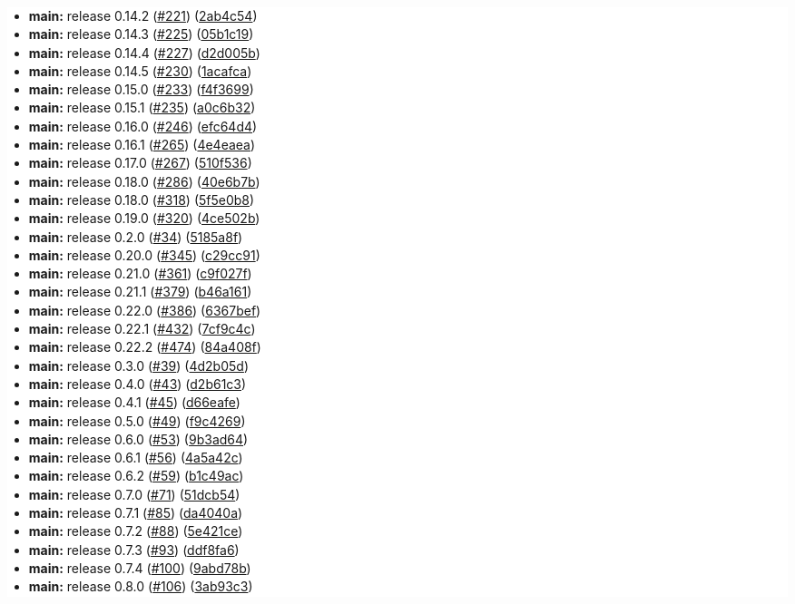 * **main:** release 0.14.2 ([#221](https://github.com/mjnagel/uds-core/issues/221)) ([2ab4c54](https://github.com/mjnagel/uds-core/commit/2ab4c54618f40c8f195e4bbc1aee63024e488dc8))
* **main:** release 0.14.3 ([#225](https://github.com/mjnagel/uds-core/issues/225)) ([05b1c19](https://github.com/mjnagel/uds-core/commit/05b1c196e4509ee38261a9b9bc8bc8531086b499))
* **main:** release 0.14.4 ([#227](https://github.com/mjnagel/uds-core/issues/227)) ([d2d005b](https://github.com/mjnagel/uds-core/commit/d2d005b9caf0b067f850f752a3d6e643c99a74c6))
* **main:** release 0.14.5 ([#230](https://github.com/mjnagel/uds-core/issues/230)) ([1acafca](https://github.com/mjnagel/uds-core/commit/1acafcadf0baa4567d4f0c41e3201fa40895d092))
* **main:** release 0.15.0 ([#233](https://github.com/mjnagel/uds-core/issues/233)) ([f4f3699](https://github.com/mjnagel/uds-core/commit/f4f3699096e4f917cf36bcb15bdb47179569b74d))
* **main:** release 0.15.1 ([#235](https://github.com/mjnagel/uds-core/issues/235)) ([a0c6b32](https://github.com/mjnagel/uds-core/commit/a0c6b327ada2a36a08a4dc4874248d9df65f5381))
* **main:** release 0.16.0 ([#246](https://github.com/mjnagel/uds-core/issues/246)) ([efc64d4](https://github.com/mjnagel/uds-core/commit/efc64d45c6e78f3014258b80abdf35d0119bde36))
* **main:** release 0.16.1 ([#265](https://github.com/mjnagel/uds-core/issues/265)) ([4e4eaea](https://github.com/mjnagel/uds-core/commit/4e4eaea6c16e010837bb1c0d5624ebda418bce6f))
* **main:** release 0.17.0 ([#267](https://github.com/mjnagel/uds-core/issues/267)) ([510f536](https://github.com/mjnagel/uds-core/commit/510f536133e835f98bb524bfc9f437e6f716d9ef))
* **main:** release 0.18.0 ([#286](https://github.com/mjnagel/uds-core/issues/286)) ([40e6b7b](https://github.com/mjnagel/uds-core/commit/40e6b7b711ddbd956058eda8490355568faddaec))
* **main:** release 0.18.0 ([#318](https://github.com/mjnagel/uds-core/issues/318)) ([5f5e0b8](https://github.com/mjnagel/uds-core/commit/5f5e0b8a19daf0b51d9a102fd851ff76e5296d4e))
* **main:** release 0.19.0 ([#320](https://github.com/mjnagel/uds-core/issues/320)) ([4ce502b](https://github.com/mjnagel/uds-core/commit/4ce502be3a5d83c28c259db8080a215f309c6ed7))
* **main:** release 0.2.0 ([#34](https://github.com/mjnagel/uds-core/issues/34)) ([5185a8f](https://github.com/mjnagel/uds-core/commit/5185a8f98c90578eabd9f1494f55e43922bb7a92))
* **main:** release 0.20.0 ([#345](https://github.com/mjnagel/uds-core/issues/345)) ([c29cc91](https://github.com/mjnagel/uds-core/commit/c29cc91cd2e41d5bbaee33deb173628c83ad0480))
* **main:** release 0.21.0 ([#361](https://github.com/mjnagel/uds-core/issues/361)) ([c9f027f](https://github.com/mjnagel/uds-core/commit/c9f027f518de547b962b06defb836fba3c70ff3d))
* **main:** release 0.21.1 ([#379](https://github.com/mjnagel/uds-core/issues/379)) ([b46a161](https://github.com/mjnagel/uds-core/commit/b46a161271bac3c167e554fadf673d2536b6b420))
* **main:** release 0.22.0 ([#386](https://github.com/mjnagel/uds-core/issues/386)) ([6367bef](https://github.com/mjnagel/uds-core/commit/6367bef04dab6803471b8f424210baedf2004d01))
* **main:** release 0.22.1 ([#432](https://github.com/mjnagel/uds-core/issues/432)) ([7cf9c4c](https://github.com/mjnagel/uds-core/commit/7cf9c4c09dccc1d91edb7acbb2aee8750c5433ed))
* **main:** release 0.22.2 ([#474](https://github.com/mjnagel/uds-core/issues/474)) ([84a408f](https://github.com/mjnagel/uds-core/commit/84a408fb23c1803bdbbf5e1f1ce64e97110f2829))
* **main:** release 0.3.0 ([#39](https://github.com/mjnagel/uds-core/issues/39)) ([4d2b05d](https://github.com/mjnagel/uds-core/commit/4d2b05de9d155dc91b799bde5156c5980bc348cb))
* **main:** release 0.4.0 ([#43](https://github.com/mjnagel/uds-core/issues/43)) ([d2b61c3](https://github.com/mjnagel/uds-core/commit/d2b61c373b91d4f405e27ce930e4f8bec52ddd21))
* **main:** release 0.4.1 ([#45](https://github.com/mjnagel/uds-core/issues/45)) ([d66eafe](https://github.com/mjnagel/uds-core/commit/d66eafea0ec9ccd412f5af3ed5ab12f3f8275a33))
* **main:** release 0.5.0 ([#49](https://github.com/mjnagel/uds-core/issues/49)) ([f9c4269](https://github.com/mjnagel/uds-core/commit/f9c426998f2bc4fc21c32b3492f25b8608f50282))
* **main:** release 0.6.0 ([#53](https://github.com/mjnagel/uds-core/issues/53)) ([9b3ad64](https://github.com/mjnagel/uds-core/commit/9b3ad64a6e3870ce364cad77abd367cc8d493042))
* **main:** release 0.6.1 ([#56](https://github.com/mjnagel/uds-core/issues/56)) ([4a5a42c](https://github.com/mjnagel/uds-core/commit/4a5a42c8fa9ee17656e462cb9df08562d9c85b96))
* **main:** release 0.6.2 ([#59](https://github.com/mjnagel/uds-core/issues/59)) ([b1c49ac](https://github.com/mjnagel/uds-core/commit/b1c49ac70e8a293936dea8a516c32b7bb7e6fc4c))
* **main:** release 0.7.0 ([#71](https://github.com/mjnagel/uds-core/issues/71)) ([51dcb54](https://github.com/mjnagel/uds-core/commit/51dcb54d239cb5636b0c4f55fde9fc2b2c3bf076))
* **main:** release 0.7.1 ([#85](https://github.com/mjnagel/uds-core/issues/85)) ([da4040a](https://github.com/mjnagel/uds-core/commit/da4040aff739746dc2355ec0449ee762c05c56c1))
* **main:** release 0.7.2 ([#88](https://github.com/mjnagel/uds-core/issues/88)) ([5e421ce](https://github.com/mjnagel/uds-core/commit/5e421ce011e42692c3cb6f1353cfb8a5edb846fb))
* **main:** release 0.7.3 ([#93](https://github.com/mjnagel/uds-core/issues/93)) ([ddf8fa6](https://github.com/mjnagel/uds-core/commit/ddf8fa617853686b8c043d236c159bcd59c47ac0))
* **main:** release 0.7.4 ([#100](https://github.com/mjnagel/uds-core/issues/100)) ([9abd78b](https://github.com/mjnagel/uds-core/commit/9abd78b11a90a67344fa93e8dba7fd53d6b58ea2))
* **main:** release 0.8.0 ([#106](https://github.com/mjnagel/uds-core/issues/106)) ([3ab93c3](https://github.com/mjnagel/uds-core/commit/3ab93c30b132ff9c35c1f238008b15cd265abe92))